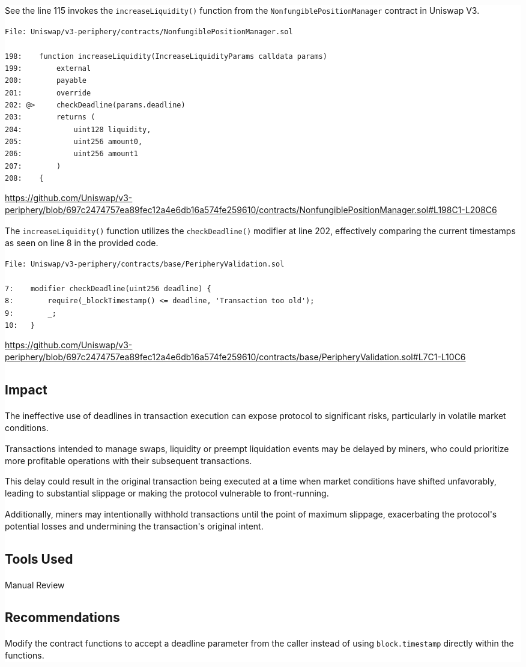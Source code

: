 See the line 115 invokes the `increaseLiquidity()` function from the `NonfungiblePositionManager` contract in Uniswap V3.

```solidity
File: Uniswap/v3-periphery/contracts/NonfungiblePositionManager.sol

198:    function increaseLiquidity(IncreaseLiquidityParams calldata params)
199:        external
200:        payable
201:        override
202: @>     checkDeadline(params.deadline)
203:        returns (
204:            uint128 liquidity,
205:            uint256 amount0,
206:            uint256 amount1
207:        )
208:    {
```
https://github.com/Uniswap/v3-periphery/blob/697c2474757ea89fec12a4e6db16a574fe259610/contracts/NonfungiblePositionManager.sol#L198C1-L208C6

The `increaseLiquidity()` function utilizes the `checkDeadline()` modifier at line 202, effectively comparing the current timestamps as seen on line 8 in the provided code.

```solidity
File: Uniswap/v3-periphery/contracts/base/PeripheryValidation.sol

7:    modifier checkDeadline(uint256 deadline) {
8:        require(_blockTimestamp() <= deadline, 'Transaction too old');
9:        _;
10:   }
```
https://github.com/Uniswap/v3-periphery/blob/697c2474757ea89fec12a4e6db16a574fe259610/contracts/base/PeripheryValidation.sol#L7C1-L10C6

## Impact
The ineffective use of deadlines in transaction execution can expose protocol to significant risks, particularly in volatile market conditions. 

Transactions intended to manage swaps, liquidity or preempt liquidation events may be delayed by miners, who could prioritize more profitable operations with their subsequent transactions. 

This delay could result in the original transaction being executed at a time when market conditions have shifted unfavorably, leading to substantial slippage or making the protocol vulnerable to front-running. 

Additionally, miners may intentionally withhold transactions until the point of maximum slippage, exacerbating the protocol's potential losses and undermining the transaction's original intent.

## Tools Used
Manual Review

## Recommendations
Modify the contract functions to accept a deadline parameter from the caller instead of using `block.timestamp` directly within the functions.
